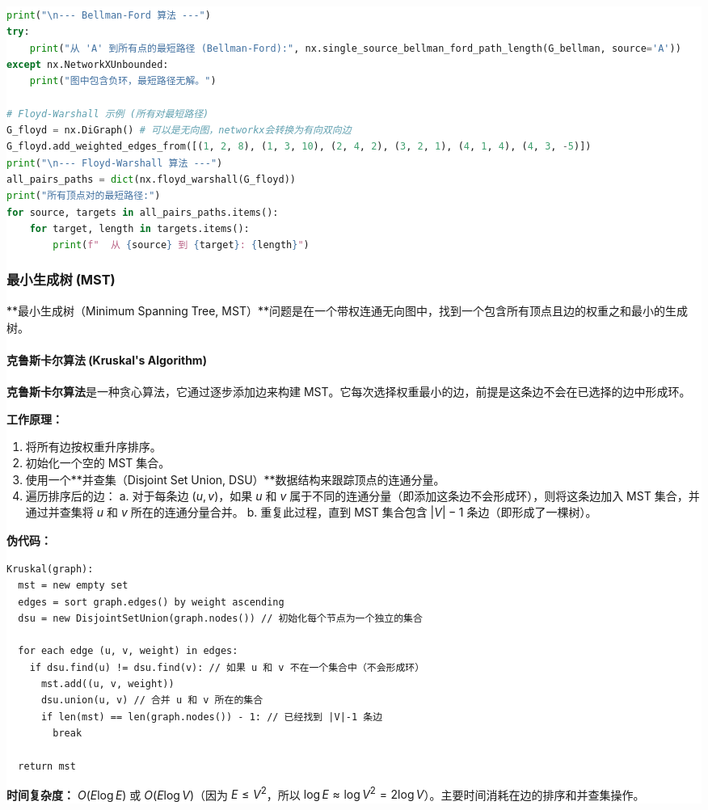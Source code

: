 ```python
print("\n--- Bellman-Ford 算法 ---")
try:
    print("从 'A' 到所有点的最短路径 (Bellman-Ford):", nx.single_source_bellman_ford_path_length(G_bellman, source='A'))
except nx.NetworkXUnbounded:
    print("图中包含负环，最短路径无解。")

# Floyd-Warshall 示例 (所有对最短路径)
G_floyd = nx.DiGraph() # 可以是无向图，networkx会转换为有向双向边
G_floyd.add_weighted_edges_from([(1, 2, 8), (1, 3, 10), (2, 4, 2), (3, 2, 1), (4, 1, 4), (4, 3, -5)])
print("\n--- Floyd-Warshall 算法 ---")
all_pairs_paths = dict(nx.floyd_warshall(G_floyd))
print("所有顶点对的最短路径:")
for source, targets in all_pairs_paths.items():
    for target, length in targets.items():
        print(f"  从 {source} 到 {target}: {length}")
```

### 最小生成树 (MST)

**最小生成树（Minimum Spanning Tree, MST）**问题是在一个带权连通无向图中，找到一个包含所有顶点且边的权重之和最小的生成树。

#### 克鲁斯卡尔算法 (Kruskal's Algorithm)

**克鲁斯卡尔算法**是一种贪心算法，它通过逐步添加边来构建 MST。它每次选择权重最小的边，前提是这条边不会在已选择的边中形成环。

**工作原理：**
1.  将所有边按权重升序排序。
2.  初始化一个空的 MST 集合。
3.  使用一个**并查集（Disjoint Set Union, DSU）**数据结构来跟踪顶点的连通分量。
4.  遍历排序后的边：
    a.  对于每条边 $(u, v)$，如果 $u$ 和 $v$ 属于不同的连通分量（即添加这条边不会形成环），则将这条边加入 MST 集合，并通过并查集将 $u$ 和 $v$ 所在的连通分量合并。
    b.  重复此过程，直到 MST 集合包含 $|V|-1$ 条边（即形成了一棵树）。

**伪代码：**
```
Kruskal(graph):
  mst = new empty set
  edges = sort graph.edges() by weight ascending
  dsu = new DisjointSetUnion(graph.nodes()) // 初始化每个节点为一个独立的集合

  for each edge (u, v, weight) in edges:
    if dsu.find(u) != dsu.find(v): // 如果 u 和 v 不在一个集合中（不会形成环）
      mst.add((u, v, weight))
      dsu.union(u, v) // 合并 u 和 v 所在的集合
      if len(mst) == len(graph.nodes()) - 1: // 已经找到 |V|-1 条边
        break
  
  return mst
```

**时间复杂度：** $O(E \log E)$ 或 $O(E \log V)$（因为 $E \le V^2$，所以 $\log E \approx \log V^2 = 2 \log V$）。主要时间消耗在边的排序和并查集操作。
